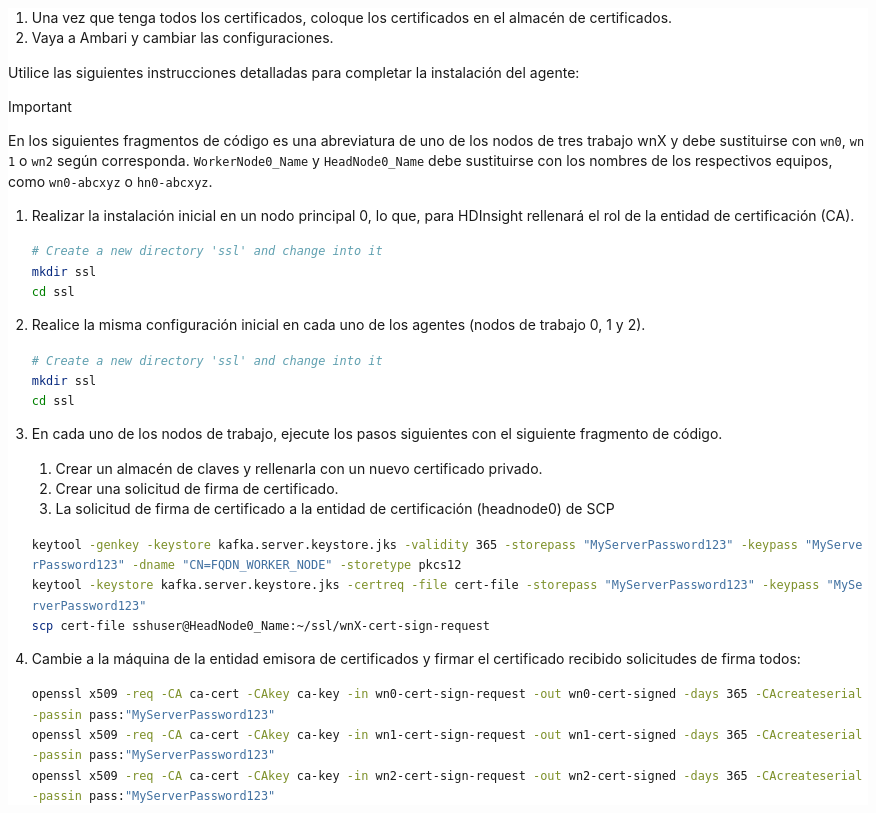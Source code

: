 1. Una vez que tenga todos los certificados, coloque los certificados en el almacén de certificados.
1. Vaya a Ambari y cambiar las configuraciones.

Utilice las siguientes instrucciones detalladas para completar la instalación del agente:

> [!Important]
> En los siguientes fragmentos de código es una abreviatura de uno de los nodos de tres trabajo wnX y debe sustituirse con `wn0`, `wn1` o `wn2` según corresponda. `WorkerNode0_Name` y `HeadNode0_Name` debe sustituirse con los nombres de los respectivos equipos, como `wn0-abcxyz` o `hn0-abcxyz`.

1. Realizar la instalación inicial en un nodo principal 0, lo que, para HDInsight rellenará el rol de la entidad de certificación (CA).

    ```bash
    # Create a new directory 'ssl' and change into it
    mkdir ssl
    cd ssl
    ```

1. Realice la misma configuración inicial en cada uno de los agentes (nodos de trabajo 0, 1 y 2).

    ```bash
    # Create a new directory 'ssl' and change into it
    mkdir ssl
    cd ssl
    ```

1. En cada uno de los nodos de trabajo, ejecute los pasos siguientes con el siguiente fragmento de código.
    1. Crear un almacén de claves y rellenarla con un nuevo certificado privado.
    1. Crear una solicitud de firma de certificado.
    1. La solicitud de firma de certificado a la entidad de certificación (headnode0) de SCP

    ```bash
    keytool -genkey -keystore kafka.server.keystore.jks -validity 365 -storepass "MyServerPassword123" -keypass "MyServerPassword123" -dname "CN=FQDN_WORKER_NODE" -storetype pkcs12
    keytool -keystore kafka.server.keystore.jks -certreq -file cert-file -storepass "MyServerPassword123" -keypass "MyServerPassword123"
    scp cert-file sshuser@HeadNode0_Name:~/ssl/wnX-cert-sign-request
    ```

1. Cambie a la máquina de la entidad emisora de certificados y firmar el certificado recibido solicitudes de firma todos:

    ```bash
    openssl x509 -req -CA ca-cert -CAkey ca-key -in wn0-cert-sign-request -out wn0-cert-signed -days 365 -CAcreateserial -passin pass:"MyServerPassword123"
    openssl x509 -req -CA ca-cert -CAkey ca-key -in wn1-cert-sign-request -out wn1-cert-signed -days 365 -CAcreateserial -passin pass:"MyServerPassword123"
    openssl x509 -req -CA ca-cert -CAkey ca-key -in wn2-cert-sign-request -out wn2-cert-signed -days 365 -CAcreateserial -passin pass:"MyServerPassword123"
    ```
